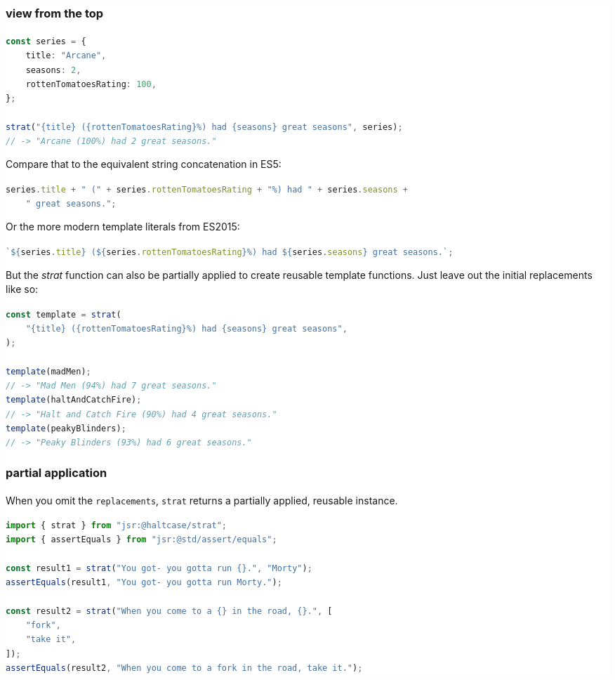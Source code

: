 ### view from the top

```ts ignore
const series = {
	title: "Arcane",
	seasons: 2,
	rottenTomatoesRating: 100,
};

strat("{title} ({rottenTomatoesRating}%) had {seasons} great seasons", series);
// -> "Arcane (100%) had 2 great seasons."
```

Compare that to the equivalent string concatenation in ES5:

```ts ignore
series.title + " (" + series.rottenTomatoesRating + "%) had " + series.seasons +
	" great seasons.";
```

Or the more modern template literals from ES2015:

```ts ignore
`${series.title} (${series.rottenTomatoesRating}%) had ${series.seasons} great seasons.`;
```

But the _strat_ function can also be partially applied to create reusable
template functions. Just leave out the initial replacements like so:

```ts ignore
const template = strat(
	"{title} ({rottenTomatoesRating}%) had {seasons} great seasons",
);

template(madMen);
// -> "Mad Men (94%) had 7 great seasons."
template(haltAndCatchFire);
// -> "Halt and Catch Fire (90%) had 4 great seasons."
template(peakyBlinders);
// -> "Peaky Blinders (93%) had 6 great seasons."
```

### partial application

When you omit the `replacements`, `strat` returns a partially applied, reusable
instance.

```ts
import { strat } from "jsr:@haltcase/strat";
import { assertEquals } from "jsr:@std/assert/equals";

const result1 = strat("You got- you gotta run {}.", "Morty");
assertEquals(result1, "You got- you gotta run Morty.");

const result2 = strat("When you come to a {} in the road, {}.", [
	"fork",
	"take it",
]);
assertEquals(result2, "When you come to a fork in the road, take it.");
```
